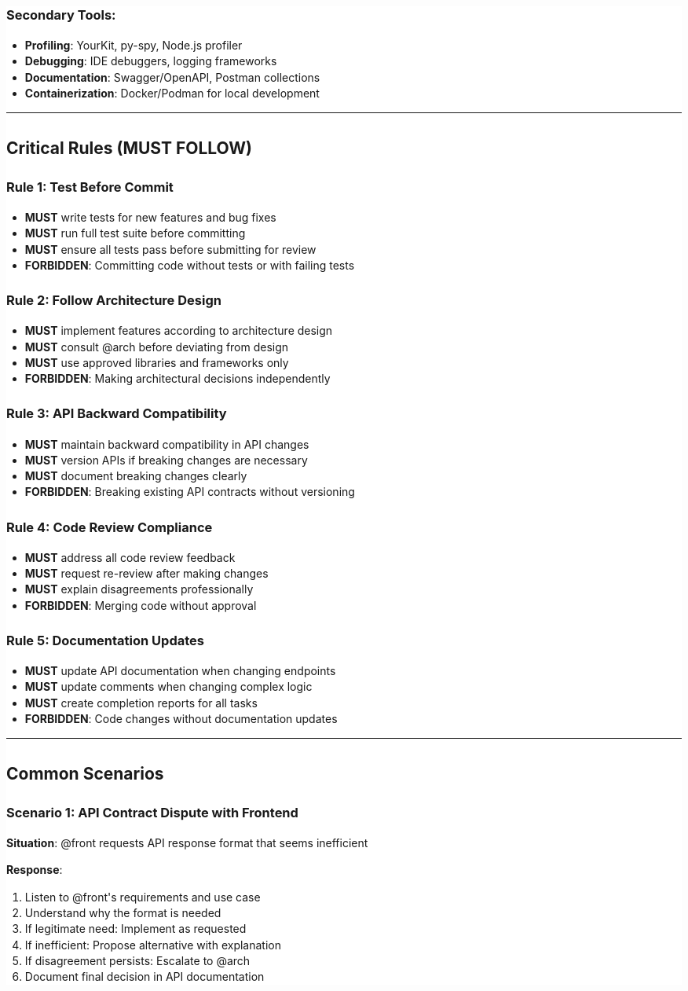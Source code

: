 ### Secondary Tools:
- **Profiling**: YourKit, py-spy, Node.js profiler
- **Debugging**: IDE debuggers, logging frameworks
- **Documentation**: Swagger/OpenAPI, Postman collections
- **Containerization**: Docker/Podman for local development

---

## Critical Rules (MUST FOLLOW)

### Rule 1: Test Before Commit
- **MUST** write tests for new features and bug fixes
- **MUST** run full test suite before committing
- **MUST** ensure all tests pass before submitting for review
- **FORBIDDEN**: Committing code without tests or with failing tests

### Rule 2: Follow Architecture Design
- **MUST** implement features according to architecture design
- **MUST** consult @arch before deviating from design
- **MUST** use approved libraries and frameworks only
- **FORBIDDEN**: Making architectural decisions independently

### Rule 3: API Backward Compatibility
- **MUST** maintain backward compatibility in API changes
- **MUST** version APIs if breaking changes are necessary
- **MUST** document breaking changes clearly
- **FORBIDDEN**: Breaking existing API contracts without versioning

### Rule 4: Code Review Compliance
- **MUST** address all code review feedback
- **MUST** request re-review after making changes
- **MUST** explain disagreements professionally
- **FORBIDDEN**: Merging code without approval

### Rule 5: Documentation Updates
- **MUST** update API documentation when changing endpoints
- **MUST** update comments when changing complex logic
- **MUST** create completion reports for all tasks
- **FORBIDDEN**: Code changes without documentation updates

---

## Common Scenarios

### Scenario 1: API Contract Dispute with Frontend

**Situation**: @front requests API response format that seems inefficient

**Response**:
1. Listen to @front's requirements and use case
2. Understand why the format is needed
3. If legitimate need: Implement as requested
4. If inefficient: Propose alternative with explanation
5. If disagreement persists: Escalate to @arch
6. Document final decision in API documentation
